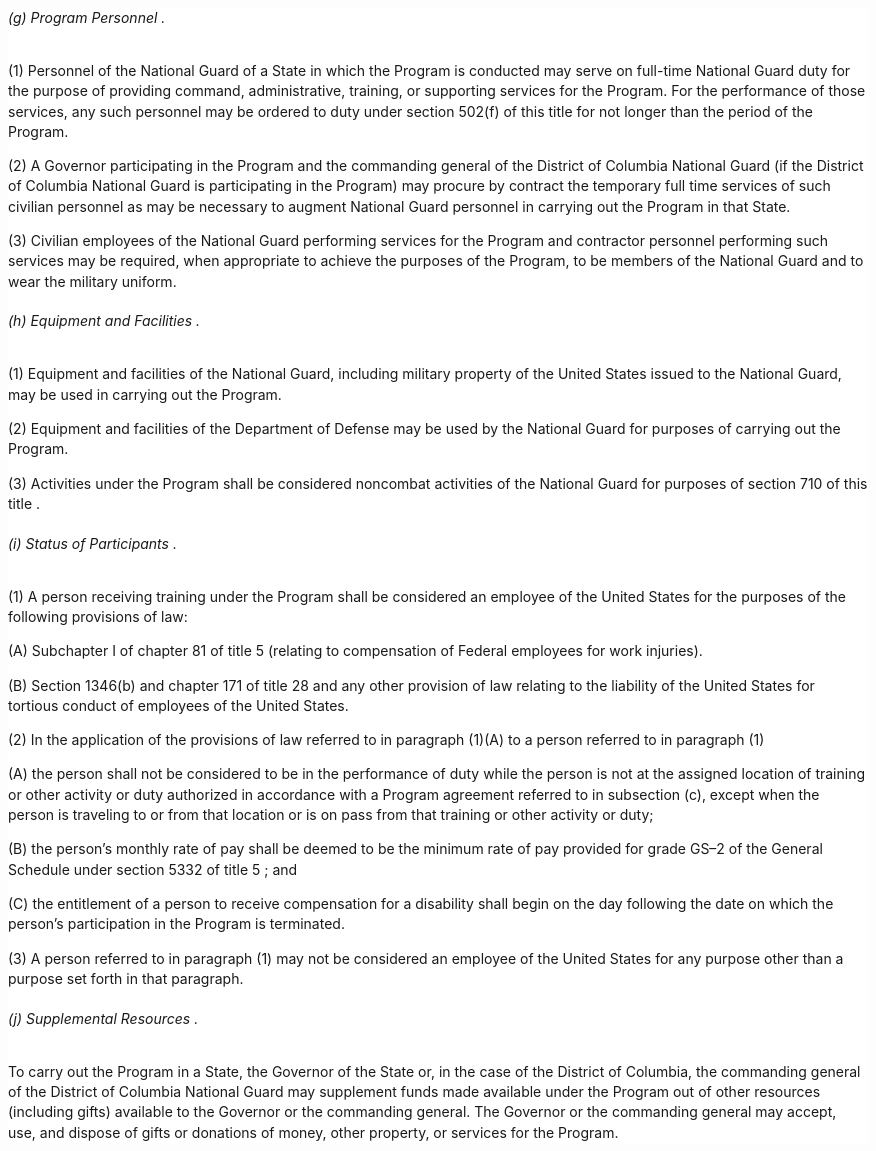 ###### (g) Program Personnel .

(1) Personnel of the National Guard of a State in which the Program is conducted may serve on full-time National Guard duty for the purpose of providing command, administrative, training, or supporting services for the Program. For the performance of those services, any such personnel may be ordered to duty under section 502(f) of this title for not longer than the period of the Program.

(2) A Governor participating in the Program and the commanding general of the District of Columbia National Guard (if the District of Columbia National Guard is participating in the Program) may procure by contract the temporary full time services of such civilian personnel as may be necessary to augment National Guard personnel in carrying out the Program in that State.

(3) Civilian employees of the National Guard performing services for the Program and contractor personnel performing such services may be required, when appropriate to achieve the purposes of the Program, to be members of the National Guard and to wear the military uniform.

###### (h) Equipment and Facilities .

(1) Equipment and facilities of the National Guard, including military property of the United States issued to the National Guard, may be used in carrying out the Program.

(2) Equipment and facilities of the Department of Defense may be used by the National Guard for purposes of carrying out the Program.

(3) Activities under the Program shall be considered noncombat activities of the National Guard for purposes of section 710 of this title .

###### (i) Status of Participants .

(1) A person receiving training under the Program shall be considered an employee of the United States for the purposes of the following provisions of law:

(A) Subchapter I of chapter 81 of title 5 (relating to compensation of Federal employees for work injuries).

(B) Section 1346(b) and chapter 171 of title 28 and any other provision of law relating to the liability of the United States for tortious conduct of employees of the United States.

(2) In the application of the provisions of law referred to in paragraph (1)(A) to a person referred to in paragraph (1)

(A) the person shall not be considered to be in the performance of duty while the person is not at the assigned location of training or other activity or duty authorized in accordance with a Program agreement referred to in subsection (c), except when the person is traveling to or from that location or is on pass from that training or other activity or duty;

(B) the person’s monthly rate of pay shall be deemed to be the minimum rate of pay provided for grade GS–2 of the General Schedule under section 5332 of title 5 ; and

(C) the entitlement of a person to receive compensation for a disability shall begin on the day following the date on which the person’s participation in the Program is terminated.

(3) A person referred to in paragraph (1) may not be considered an employee of the United States for any purpose other than a purpose set forth in that paragraph.

###### (j) Supplemental Resources .

To carry out the Program in a State, the Governor of the State or, in the case of the District of Columbia, the commanding general of the District of Columbia National Guard may supplement funds made available under the Program out of other resources (including gifts) available to the Governor or the commanding general. The Governor or the commanding general may accept, use, and dispose of gifts or donations of money, other property, or services for the Program.
